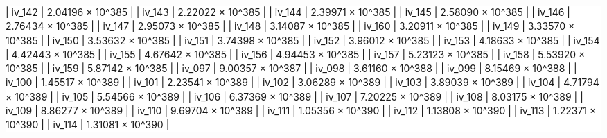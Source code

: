 | iv_142 | 2.04196 × 10^385 |
| iv_143 | 2.22022 × 10^385 |
| iv_144 | 2.39971 × 10^385 |
| iv_145 | 2.58090 × 10^385 |
| iv_146 | 2.76434 × 10^385 |
| iv_147 | 2.95073 × 10^385 |
| iv_148 | 3.14087 × 10^385 |
| iv_160 | 3.20911 × 10^385 |
| iv_149 | 3.33570 × 10^385 |
| iv_150 | 3.53632 × 10^385 |
| iv_151 | 3.74398 × 10^385 |
| iv_152 | 3.96012 × 10^385 |
| iv_153 | 4.18633 × 10^385 |
| iv_154 | 4.42443 × 10^385 |
| iv_155 | 4.67642 × 10^385 |
| iv_156 | 4.94453 × 10^385 |
| iv_157 | 5.23123 × 10^385 |
| iv_158 | 5.53920 × 10^385 |
| iv_159 | 5.87142 × 10^385 |
| iv_097 | 9.00357 × 10^387 |
| iv_098 | 3.61160 × 10^388 |
| iv_099 | 8.15469 × 10^388 |
| iv_100 | 1.45517 × 10^389 |
| iv_101 | 2.23541 × 10^389 |
| iv_102 | 3.06289 × 10^389 |
| iv_103 | 3.89039 × 10^389 |
| iv_104 | 4.71794 × 10^389 |
| iv_105 | 5.54566 × 10^389 |
| iv_106 | 6.37369 × 10^389 |
| iv_107 | 7.20225 × 10^389 |
| iv_108 | 8.03175 × 10^389 |
| iv_109 | 8.86277 × 10^389 |
| iv_110 | 9.69704 × 10^389 |
| iv_111 | 1.05356 × 10^390 |
| iv_112 | 1.13808 × 10^390 |
| iv_113 | 1.22371 × 10^390 |
| iv_114 | 1.31081 × 10^390 |